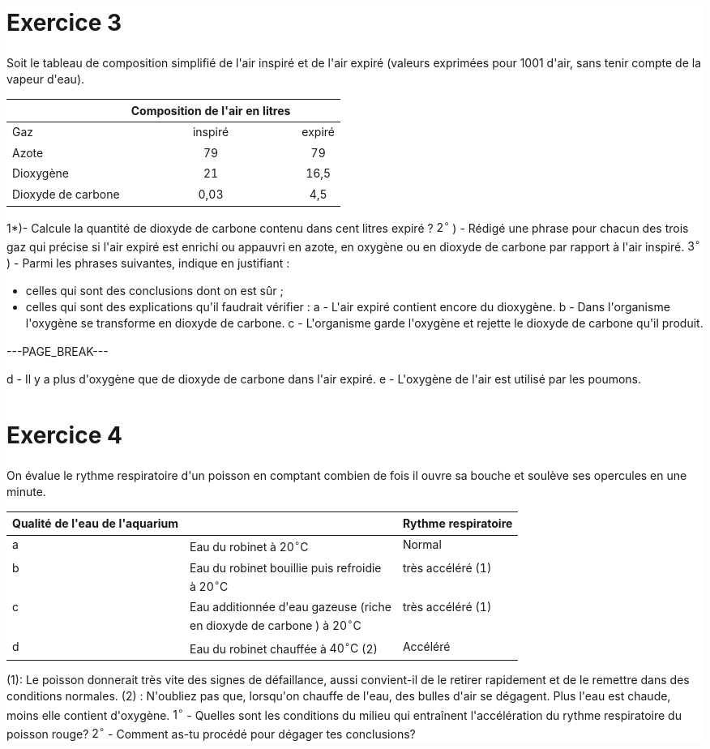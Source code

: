 # Exercice 3 

Soit le tableau de composition simplifié de l'air inspiré et de l'air expiré (valeurs exprimées pour 1001 d'air, sans tenir compte de la vapeur d'eau).

|  | Composition de l'air en litres |  |
| :-- | :--: | :--: |
| Gaz | inspiré | expiré |
| Azote | 79 | 79 |
| Dioxygène | 21 | 16,5 |
| Dioxyde de carbone | 0,03 | 4,5 |

1*)- Calcule la quantité de dioxyde de carbone contenu dans cent litres expiré ?
$2^{\circ}$ ) - Rédigé une phrase pour chacun des trois gaz qui précise si l'air expiré est enrichi ou appauvri en azote, en oxygène ou en dioxyde de carbone par rapport à l'air inspiré.
$3^{\circ}$ ) - Parmi les phrases suivantes, indique en justifiant :

- celles qui sont des conclusions dont on est sûr ;
- celles qui sont des explications qu'il faudrait vérifier :
a - L'air expiré contient encore du dioxygène.
b - Dans l'organisme l'oxygène se transforme en dioxyde de carbone.
c - L'organisme garde l'oxygène et rejette le dioxyde de carbone qu'il produit.

---PAGE_BREAK---

d - Il y a plus d'oxygène que de dioxyde de carbone dans l'air expiré.
e - L'oxygène de l'air est utilisé par les poumons.

# Exercice 4 

On évalue le rythme respiratoire d'un poisson en comptant combien de fois il ouvre sa bouche et soulève ses opercules en une minute.

| Qualité de l'eau de l'aquarium |  | Rythme respiratoire |
| :-- | :-- | :-- |
| a | Eau du robinet à $20^{\circ} \mathrm{C}$ | Normal |
| b | Eau du robinet bouillie puis refroidie <br> à $20^{\circ} \mathrm{C}$ | très accéléré (1) |
| c | Eau additionnée d'eau gazeuse (riche <br> en dioxyde de carbone ) à $20^{\circ} \mathrm{C}$ | très accéléré (1) |
| d | Eau du robinet chauffée à $40^{\circ} \mathrm{C}$ (2) | Accéléré |

(1): Le poisson donnerait très vite des signes de défaillance, aussi convient-il de le retirer rapidement et de le remettre dans des conditions normales.
(2) : N'oubliez pas que, lorsqu'on chauffe de l'eau, des bulles d'air se dégagent. Plus l'eau est chaude, moins elle contient d'oxygène.
$1^{\circ}$ - Quelles sont les conditions du milieu qui entraînent l'accélération du rythme respiratoire du poisson rouge?
$2^{\circ}$ - Comment as-tu procédé pour dégager tes conclusions?
